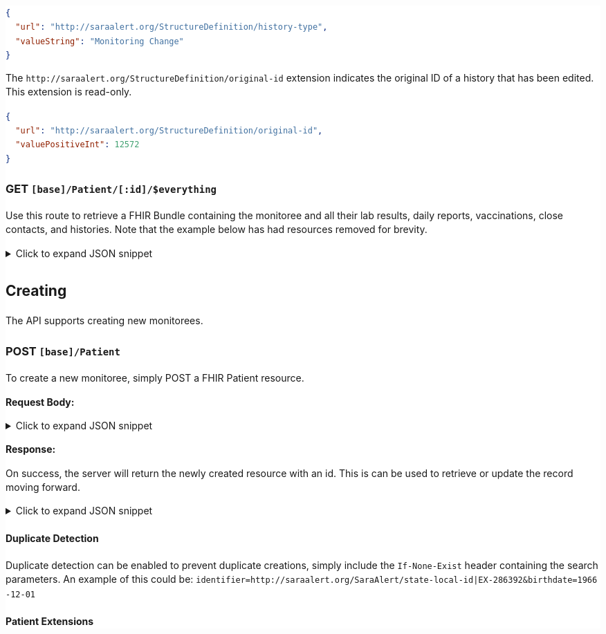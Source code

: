 ```json
{
  "url": "http://saraalert.org/StructureDefinition/history-type",
  "valueString": "Monitoring Change"
}
```

The `http://saraalert.org/StructureDefinition/original-id` extension indicates the original ID of a history that has been edited. This extension is read-only.

```json
{
  "url": "http://saraalert.org/StructureDefinition/original-id",
  "valuePositiveInt": 12572
}
```

<a name="read-get-all"/>

### GET `[base]/Patient/[:id]/$everything`

Use this route to retrieve a FHIR Bundle containing the monitoree and all their lab results, daily reports, vaccinations, close contacts, and histories. Note that the example below has had resources removed for brevity.

<details><summary>Click to expand JSON snippet</summary></details>

<a name="create"/>

## Creating

The API supports creating new monitorees.

### POST `[base]/Patient`

<a name="create-post-pat"/>

To create a new monitoree, simply POST a FHIR Patient resource.

**Request Body:**

<details><summary>Click to expand JSON snippet</summary></details>

**Response:**

On success, the server will return the newly created resource with an id. This is can be used to retrieve or update the record moving forward.

<details><summary>Click to expand JSON snippet</summary></details>

#### Duplicate Detection

Duplicate detection can be enabled to prevent duplicate creations, simply include the `If-None-Exist` header containing the search parameters. An example of this could be: `identifier=http://saraalert.org/SaraAlert/state-local-id|EX-286392&birthdate=1966-12-01`

#### Patient Extensions
